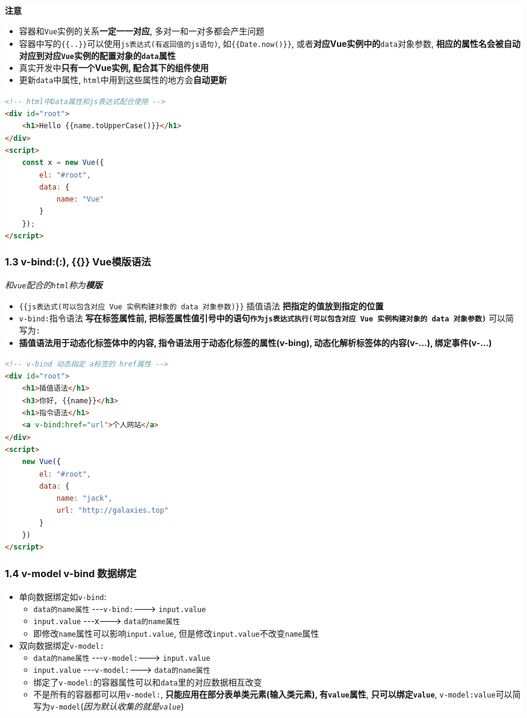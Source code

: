 **注意**

* 容器和`Vue`实例的关系**一定一一对应**, 多对一和一对多都会产生问题
* 容器中写的`{{..}}`可以使用`js表达式(有返回值的js语句)`, 如`{{Date.now()}}`, 或者**对应Vue实例中的**`data`对象参数, **相应的属性名会被自动对应到对应`Vue`实例的配置对象的`data`属性**
* 真实开发中**只有一个Vue实例, 配合其下的组件使用**
* 更新`data`中属性, `html`中用到这些属性的地方会**自动更新** 

```html
<!-- html中Data属性和js表达式配合使用 -->
<div id="root">
    <h1>Hello {{name.toUpperCase()}}</h1>
</div>
<script>
    const x = new Vue({
        el: "#root",
        data: {
            name: "Vue"
        }
    }); 
</script>
```

### 1.3 v-bind:(\:), {{}} Vue模版语法

*和`vue`配合的`html`称为**模版***

* `{{js表达式(可以包含对应 Vue 实例构建对象的 data 对象参数)}}` 插值语法 **把指定的值放到指定的位置**
* `v-bind:`指令语法 **写在标签属性前, 把标签属性值引号中的语句`作为js表达式执行(可以包含对应 Vue 实例构建对象的 data 对象参数)`** 可以简写为`:`
* **插值语法用于动态化标签体中的内容, 指令语法用于动态化标签的属性(v-bing), 动态化解析标签体的内容(v-...), 绑定事件(v-...)**

```html
<!-- v-bind 动态指定 a标签的 href属性 -->
<div id="root">
    <h1>插值语法</h1>
    <h3>你好, {{name}}</h3>
    <h1>指令语法</h1>
    <a v-bind:href="url">个人网站</a>
</div>
<script>
    new Vue({
        el: "#root",
        data: {
            name: "jack",
            url: "http://galaxies.top"
        }
    })
</script>
```

### 1.4 v-model v-bind 数据绑定

* 单向数据绑定如`v-bind`: 
  * `data的name属性` ---`v-bind:`---> `input.value`
  * `input.value` ---x---> `data的name属性`
  * 即修改`name`属性可以影响`input.value`, 但是修改`input.value`不改变`name`属性
* 双向数据绑定`v-model:`
  *  `data的name属性` ---`v-model:`---> `input.value`
  * `input.value` ---`v-model:`---> `data的name属性`
  * 绑定了`v-model:`的容器属性可以和`data`里的对应数据相互改变
  * 不是所有的容器都可以用`v-model:`, **只能应用在部分表单类元素(输入类元素), 有`value`属性**, **只可以绑定`value`**, `v-model:value`可以简写为`v-model`(*因为默认收集的就是`value`*)
